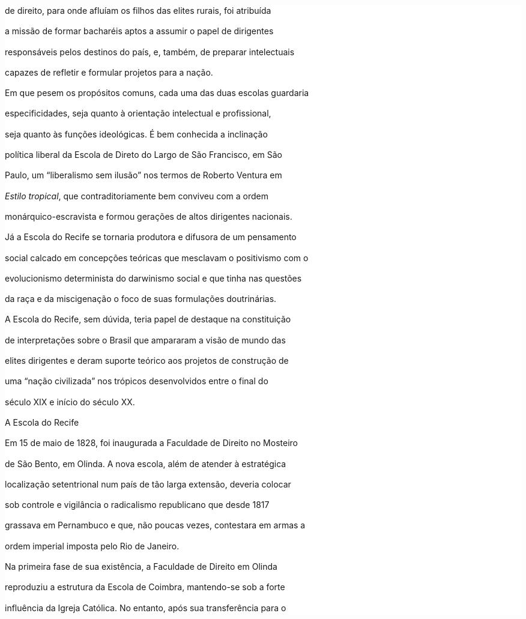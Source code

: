 de direito, para onde afluíam os filhos das elites rurais, foi atribuída

a missão de formar bacharéis aptos a assumir o papel de dirigentes

responsáveis pelos destinos do país, e, também, de preparar intelectuais

capazes de refletir e formular projetos para a nação.



Em que pesem os propósitos comuns, cada uma das duas escolas guardaria

especificidades, seja quanto à orientação intelectual e profissional,

seja quanto às funções ideológicas. É bem conhecida a inclinação

política liberal da Escola de Direto do Largo de São Francisco, em São

Paulo, um “liberalismo sem ilusão” nos termos de Roberto Ventura em

*Estilo tropical*, que contraditoriamente bem conviveu com a ordem

monárquico-escravista e formou gerações de altos dirigentes nacionais.

Já a Escola do Recife se tornaria produtora e difusora de um pensamento

social calcado em concepções teóricas que mesclavam o positivismo com o

evolucionismo determinista do darwinismo social e que tinha nas questões

da raça e da miscigenação o foco de suas formulações doutrinárias.



A Escola do Recife, sem dúvida, teria papel de destaque na constituição

de interpretações sobre o Brasil que ampararam a visão de mundo das

elites dirigentes e deram suporte teórico aos projetos de construção de

uma “nação civilizada” nos trópicos desenvolvidos entre o final do

século XIX e início do século XX.



A Escola do Recife



Em 15 de maio de 1828, foi inaugurada a Faculdade de Direito no Mosteiro

de São Bento, em Olinda. A nova escola, além de atender à estratégica

localização setentrional num país de tão larga extensão, deveria colocar

sob controle e vigilância o radicalismo republicano que desde 1817

grassava em Pernambuco e que, não poucas vezes, contestara em armas a

ordem imperial imposta pelo Rio de Janeiro.



Na primeira fase de sua existência, a Faculdade de Direito em Olinda

reproduziu a estrutura da Escola de Coimbra, mantendo-se sob a forte

influência da Igreja Católica. No entanto, após sua transferência para o
